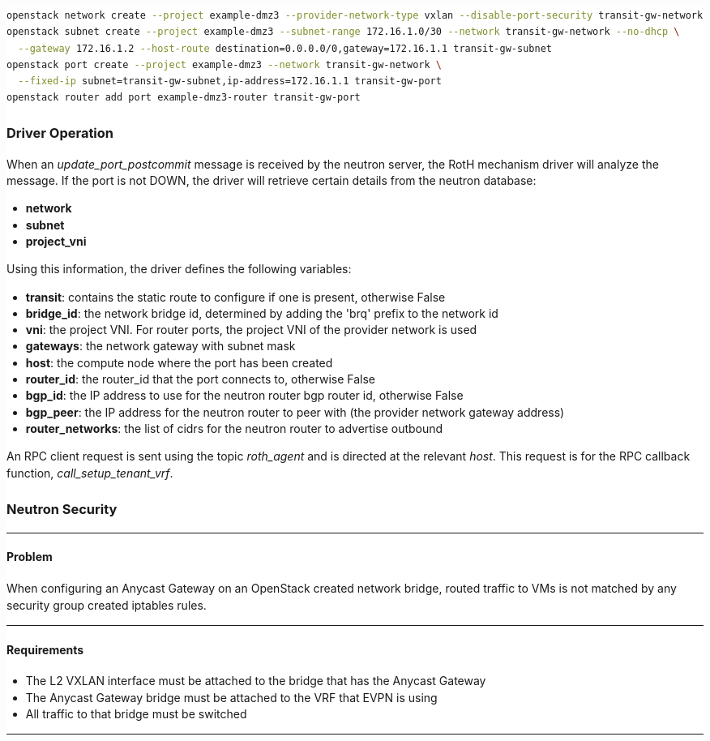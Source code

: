 ```bash
openstack network create --project example-dmz3 --provider-network-type vxlan --disable-port-security transit-gw-network
openstack subnet create --project example-dmz3 --subnet-range 172.16.1.0/30 --network transit-gw-network --no-dhcp \
  --gateway 172.16.1.2 --host-route destination=0.0.0.0/0,gateway=172.16.1.1 transit-gw-subnet
openstack port create --project example-dmz3 --network transit-gw-network \
  --fixed-ip subnet=transit-gw-subnet,ip-address=172.16.1.1 transit-gw-port
openstack router add port example-dmz3-router transit-gw-port
```

### Driver Operation

When an *update_port_postcommit* message is received by the neutron server, the RotH mechanism driver will analyze the message. If the port is not DOWN, the driver will retrieve certain details from the neutron database:

- __network__
- __subnet__
- __project_vni__
  
Using this information, the driver defines the following variables:

- __transit__: contains the static route to configure if one is present, otherwise False
- __bridge_id__: the network bridge id, determined by adding the 'brq' prefix to the network id
- __vni__: the project VNI. For router ports, the project VNI of the provider network is used
- __gateways__: the network gateway with subnet mask
- __host__: the compute node where the port has been created
- __router_id__: the router_id that the port connects to, otherwise False
- __bgp_id__: the IP address to use for the neutron router bgp router id, otherwise False
- __bgp_peer__: the IP address for the neutron router to peer with (the provider network gateway address)
- __router_networks__: the list of cidrs for the neutron router to advertise outbound

An RPC client request is sent using the topic *roth_agent* and is directed at the relevant *host*. This request is for the RPC callback function, *call_setup_tenant_vrf*.

### Neutron Security

---

#### Problem

When configuring an Anycast Gateway on an OpenStack created network bridge, routed traffic to VMs is not matched by any security group created iptables rules.

---

#### Requirements

- The L2 VXLAN interface must be attached to the bridge that has the Anycast Gateway
- The Anycast Gateway bridge must be attached to the VRF that EVPN is using
- All traffic to that bridge must be switched

---
